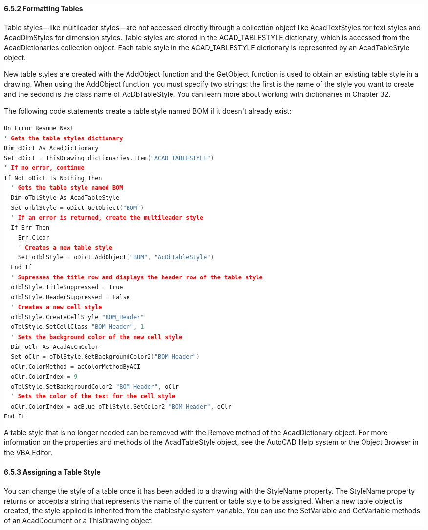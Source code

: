 #### 6.5.2 Formatting Tables

Table styles—like multileader styles—are not accessed directly through a collection object like AcadTextStyles for text styles and AcadDimStyles for dimension styles. Table styles are stored in the ACAD_TABLESTYLE dictionary, which is accessed from the AcadDictionaries collection object. Each table style in the ACAD_TABLESTYLE dictionary is represented by an AcadTableStyle object.

New table styles are created with the AddObject function and the GetObject function is used to obtain an existing table style in a drawing. When using the AddObject function, you must specify two strings: the first is the name of the style you want to create and the second is the class name of AcDbTableStyle. You can learn more about working with dictionaries in Chapter 32.

The following code statements create a table style named BOM if it doesn't already exist:

```c
On Error Resume Next 
' Gets the table styles dictionary 
Dim oDict As AcadDictionary 
Set oDict = ThisDrawing.dictionaries.Item("ACAD_TABLESTYLE") 
' If no error, continue 
If Not oDict Is Nothing Then 
  ' Gets the table style named BOM 
  Dim oTblStyle As AcadTableStyle 
  Set oTblStyle = oDict.GetObject("BOM") 
  ' If an error is returned, create the multileader style 
  If Err Then 
    Err.Clear 
    ' Creates a new table style 
    Set oTblStyle = oDict.AddObject("BOM", "AcDbTableStyle") 
  End If 
  ' Supresses the title row and displays the header row of the table style 
  oTblStyle.TitleSuppressed = True 
  oTblStyle.HeaderSuppressed = False 
  ' Creates a new cell style 
  oTblStyle.CreateCellStyle "BOM_Header" 
  oTblStyle.SetCellClass "BOM_Header", 1 
  ' Sets the background color of the new cell style 
  Dim oClr As AcadAcCmColor 
  Set oClr = oTblStyle.GetBackgroundColor2("BOM_Header") 
  oClr.ColorMethod = acColorMethodByACI 
  oClr.ColorIndex = 9 
  oTblStyle.SetBackgroundColor2 "BOM_Header", oClr 
  ' Sets the color of the text for the cell style 
  oClr.ColorIndex = acBlue oTblStyle.SetColor2 "BOM_Header", oClr 
End If
```

A table style that is no longer needed can be removed with the Remove method of the AcadDictionary object. For more information on the properties and methods of the AcadTableStyle object, see the AutoCAD Help system or the Object Browser in the VBA Editor.

#### 6.5.3 Assigning a Table Style

You can change the style of a table once it has been added to a drawing with the StyleName property. The StyleName property returns or accepts a string that represents the name of the current or table style to be assigned. When a new table object is created, the style applied is inherited from the ctablestyle system variable. You can use the SetVariable and GetVariable methods of an AcadDocument or a ThisDrawing object.
